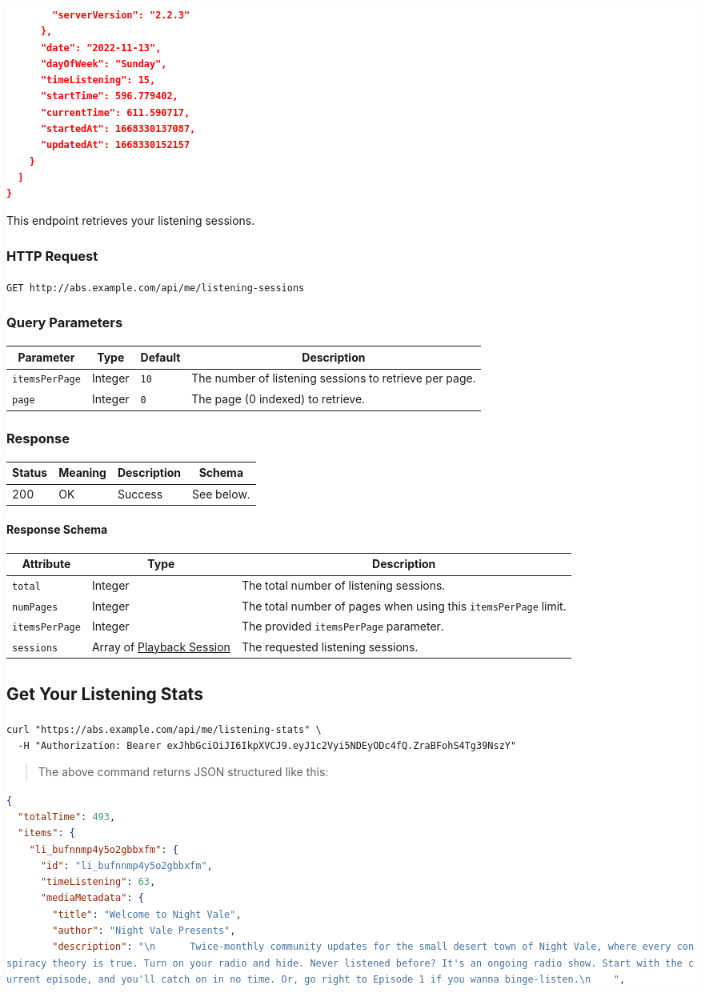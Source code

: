 ```json
        "serverVersion": "2.2.3"
      },
      "date": "2022-11-13",
      "dayOfWeek": "Sunday",
      "timeListening": 15,
      "startTime": 596.779402,
      "currentTime": 611.590717,
      "startedAt": 1668330137087,
      "updatedAt": 1668330152157
    }
  ]
}
```

This endpoint retrieves your listening sessions.

### HTTP Request

`GET http://abs.example.com/api/me/listening-sessions`

### Query Parameters

Parameter | Type | Default | Description
--------- | ---- | ------- | -----------
`itemsPerPage` | Integer | `10` | The number of listening sessions to retrieve per page.
`page` | Integer | `0` | The page (0 indexed) to retrieve.

### Response

Status | Meaning | Description | Schema
------ | ------- | ----------- | ------
200 | OK | Success | See below.

#### Response Schema

Attribute | Type | Description
--------- | ---- | -----------
`total` | Integer | The total number of listening sessions.
`numPages` | Integer | The total number of pages when using this `itemsPerPage` limit.
`itemsPerPage` | Integer | The provided `itemsPerPage` parameter.
`sessions` | Array of [Playback Session](#playback-session) | The requested listening sessions.


## Get Your Listening Stats

```shell
curl "https://abs.example.com/api/me/listening-stats" \
  -H "Authorization: Bearer exJhbGciOiJI6IkpXVCJ9.eyJ1c2Vyi5NDEyODc4fQ.ZraBFohS4Tg39NszY"
```

> The above command returns JSON structured like this:

```json
{
  "totalTime": 493,
  "items": {
    "li_bufnnmp4y5o2gbbxfm": {
      "id": "li_bufnnmp4y5o2gbbxfm",
      "timeListening": 63,
      "mediaMetadata": {
        "title": "Welcome to Night Vale",
        "author": "Night Vale Presents",
        "description": "\n      Twice-monthly community updates for the small desert town of Night Vale, where every conspiracy theory is true. Turn on your radio and hide. Never listened before? It's an ongoing radio show. Start with the current episode, and you'll catch on in no time. Or, go right to Episode 1 if you wanna binge-listen.\n    ",
```